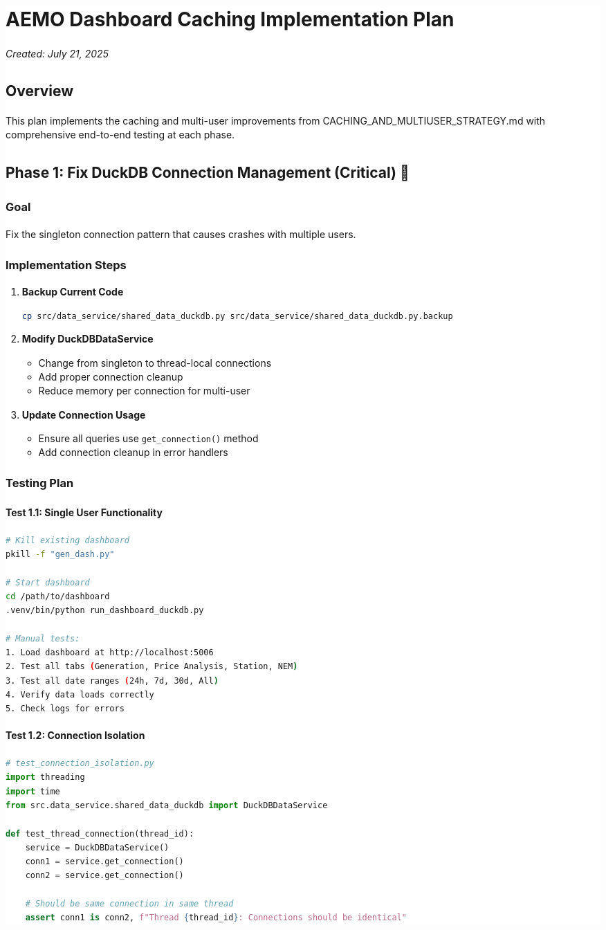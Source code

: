 # AEMO Dashboard Caching Implementation Plan

*Created: July 21, 2025*

## Overview

This plan implements the caching and multi-user improvements from CACHING_AND_MULTIUSER_STRATEGY.md with comprehensive end-to-end testing at each phase.

## Phase 1: Fix DuckDB Connection Management (Critical) 🚨

### Goal
Fix the singleton connection pattern that causes crashes with multiple users.

### Implementation Steps

1. **Backup Current Code**
   ```bash
   cp src/data_service/shared_data_duckdb.py src/data_service/shared_data_duckdb.py.backup
   ```

2. **Modify DuckDBDataService** 
   - Change from singleton to thread-local connections
   - Add proper connection cleanup
   - Reduce memory per connection for multi-user

3. **Update Connection Usage**
   - Ensure all queries use `get_connection()` method
   - Add connection cleanup in error handlers

### Testing Plan

#### Test 1.1: Single User Functionality
```bash
# Kill existing dashboard
pkill -f "gen_dash.py"

# Start dashboard
cd /path/to/dashboard
.venv/bin/python run_dashboard_duckdb.py

# Manual tests:
1. Load dashboard at http://localhost:5006
2. Test all tabs (Generation, Price Analysis, Station, NEM)
3. Test all date ranges (24h, 7d, 30d, All)
4. Verify data loads correctly
5. Check logs for errors
```

#### Test 1.2: Connection Isolation
```python
# test_connection_isolation.py
import threading
import time
from src.data_service.shared_data_duckdb import DuckDBDataService

def test_thread_connection(thread_id):
    service = DuckDBDataService()
    conn1 = service.get_connection()
    conn2 = service.get_connection()
    
    # Should be same connection in same thread
    assert conn1 is conn2, f"Thread {thread_id}: Connections should be identical"
```